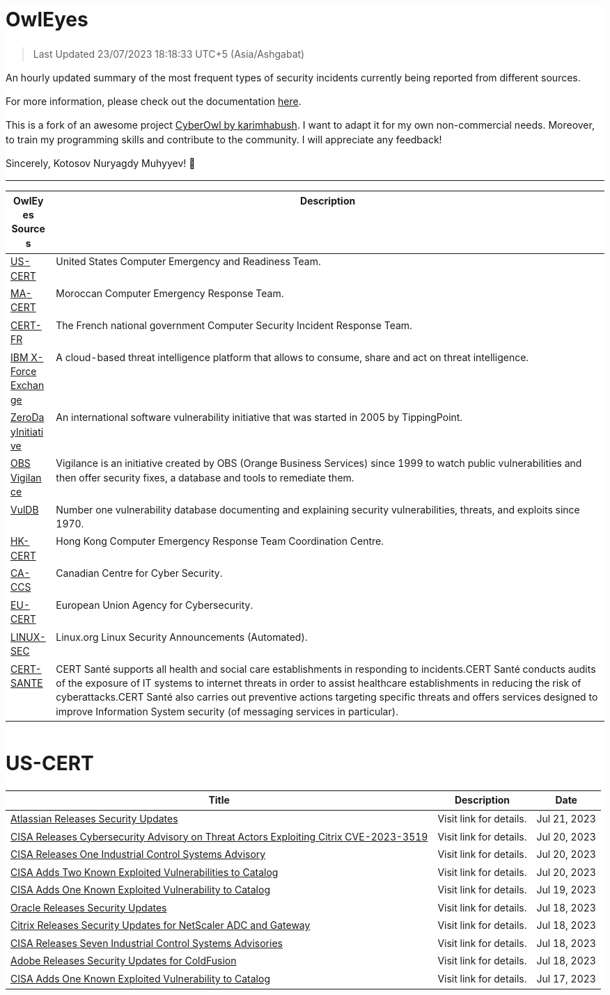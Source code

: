 
 <div id='top'></div>

# OwlEyes

 > Last Updated 23/07/2023 18:18:33 UTC+5 (Asia/Ashgabat)
 
 An hourly updated summary of the most frequent types of security incidents currently being reported from different sources.
 
 For more information, please check out the documentation [here](./docs/README.md).
 
 This is a fork of an awesome project [CyberOwl by karimhabush](https://github.com/karimhabush/cyberowl). I want to adapt it for my own non-commercial needs. Moreover, to train my programming skills and contribute to the community. I will appreciate any feedback!
 
 Sincerely, Kotosov Nuryagdy Muhyyev! :purple_heart:
 
 ---
 |OwlEyes Sources|Description|
 |---|---|
 |[US-CERT](#us-cert-arrow_heading_up)|United States Computer Emergency and Readiness Team.|
 |[MA-CERT](#ma-cert-arrow_heading_up)|Moroccan Computer Emergency Response Team.|
 |[CERT-FR](#cert-fr-arrow_heading_up)|The French national government Computer Security Incident Response Team.|
 |[IBM X-Force Exchange](#ibmcloud-arrow_heading_up)|A cloud-based threat intelligence platform that allows to consume, share and act on threat intelligence.|
 |[ZeroDayInitiative](#zerodayinitiative-arrow_heading_up)|An international software vulnerability initiative that was started in 2005 by TippingPoint.|
 |[OBS Vigilance](#obs-vigilance-arrow_heading_up)|Vigilance is an initiative created by OBS (Orange Business Services) since 1999 to watch public vulnerabilities and then offer security fixes, a database and tools to remediate them.|
 |[VulDB](#vuldb-arrow_heading_up)|Number one vulnerability database documenting and explaining security vulnerabilities, threats, and exploits since 1970.|
 |[HK-CERT](#hk-cert-arrow_heading_up)|Hong Kong Computer Emergency Response Team Coordination Centre.|
 |[CA-CCS](#ca-ccs-arrow_heading_up)|Canadian Centre for Cyber Security.|
 |[EU-CERT](#eu-cert-arrow_heading_up)|European Union Agency for Cybersecurity.|
 |[LINUX-SEC](#linux-sec-arrow_heading_up)|Linux.org Linux Security Announcements (Automated).|
 |[CERT-SANTE](#cert-sante-arrow_heading_up)|CERT Santé supports all health and social care establishments in responding to incidents.CERT Santé conducts audits of the exposure of IT systems to internet threats in order to assist healthcare establishments in reducing the risk of cyberattacks.CERT Santé also carries out preventive actions targeting specific threats and offers services designed to improve Information System security (of messaging services in particular).|

# US-CERT

 |Title|Description|Date|
 |---|---|---|
 |[Atlassian Releases Security Updates](https://www.cisa.gov/news-events/alerts/2023/07/21/atlassian-releases-security-updates)|Visit link for details.|Jul 21, 2023|
 |[CISA Releases Cybersecurity Advisory on Threat Actors Exploiting Citrix CVE-2023-3519](https://www.cisa.gov/news-events/alerts/2023/07/20/cisa-releases-cybersecurity-advisory-threat-actors-exploiting-citrix-cve-2023-3519)|Visit link for details.|Jul 20, 2023|
 |[CISA Releases One Industrial Control Systems Advisory](https://www.cisa.gov/news-events/alerts/2023/07/20/cisa-releases-one-industrial-control-systems-advisory)|Visit link for details.|Jul 20, 2023|
 |[CISA Adds Two Known Exploited Vulnerabilities to Catalog](https://www.cisa.gov/news-events/alerts/2023/07/20/cisa-adds-two-known-exploited-vulnerabilities-catalog)|Visit link for details.|Jul 20, 2023|
 |[CISA Adds One Known Exploited Vulnerability to Catalog](https://www.cisa.gov/news-events/alerts/2023/07/19/cisa-adds-one-known-exploited-vulnerability-catalog)|Visit link for details.|Jul 19, 2023|
 |[Oracle Releases Security Updates](https://www.cisa.gov/news-events/alerts/2023/07/18/oracle-releases-security-updates)|Visit link for details.|Jul 18, 2023|
 |[Citrix Releases Security Updates for NetScaler ADC and Gateway](https://www.cisa.gov/news-events/alerts/2023/07/18/citrix-releases-security-updates-netscaler-adc-and-gateway)|Visit link for details.|Jul 18, 2023|
 |[CISA Releases Seven Industrial Control Systems Advisories](https://www.cisa.gov/news-events/alerts/2023/07/18/cisa-releases-seven-industrial-control-systems-advisories)|Visit link for details.|Jul 18, 2023|
 |[Adobe Releases Security Updates for ColdFusion](https://www.cisa.gov/news-events/alerts/2023/07/18/adobe-releases-security-updates-coldfusion)|Visit link for details.|Jul 18, 2023|
 |[CISA Adds One Known Exploited Vulnerability to Catalog](https://www.cisa.gov/news-events/alerts/2023/07/17/cisa-adds-one-known-exploited-vulnerability-catalog)|Visit link for details.|Jul 17, 2023|
 